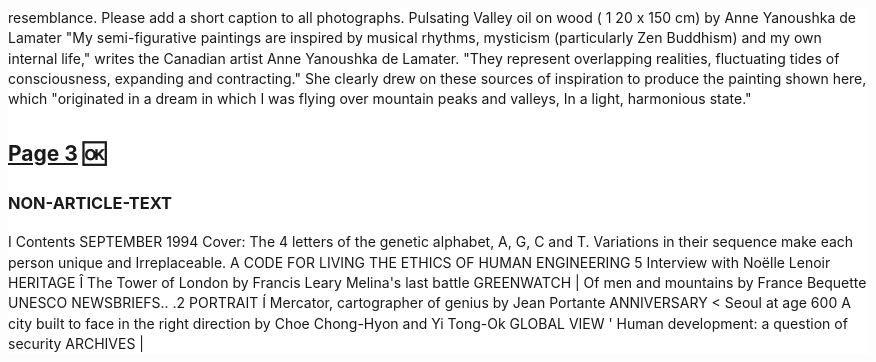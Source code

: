 resemblance. Please add a
short caption to all
photographs.
Pulsating
Valley
oil on wood ( 1 20 x 150 cm)
by Anne Yanoushka
de Lamater
"My semi-figurative
paintings are inspired by
musical rhythms,
mysticism (particularly
Zen Buddhism) and my
own internal life," writes
the Canadian artist Anne
Yanoushka de Lamater.
"They represent
overlapping realities,
fluctuating tides of
consciousness, expanding
and contracting." She
clearly drew on these
sources of inspiration to
produce the painting
shown here, which
"originated in a dream in
which I was flying over
mountain peaks and
valleys, In a light,
harmonious state."
## [Page 3](https://demo.humlab.umu.se/courier/098006engo.pdf#page=3) 🆗
### NON-ARTICLE-TEXT
I Contents
SEPTEMBER 1994
Cover:
The 4 letters of the genetic
alphabet, A, G, C and T. Variations
in their sequence make each
person unique and Irreplaceable.
A CODE FOR LIVING
THE ETHICS OF HUMAN ENGINEERING
5 Interview with Noëlle Lenoir
HERITAGE Î
The Tower of London
by Francis Leary
Melina's last battle
GREENWATCH |
Of men and mountains
by France Bequette
UNESCO NEWSBRIEFS.. .2
PORTRAIT Í
Mercator, cartographer of genius
by Jean Portante
ANNIVERSARY <
Seoul at age 600
A city built to face in the right direction
by Choe Chong-Hyon and Yi Tong-Ok
GLOBAL VIEW '
Human development:
a question of security
ARCHIVES |